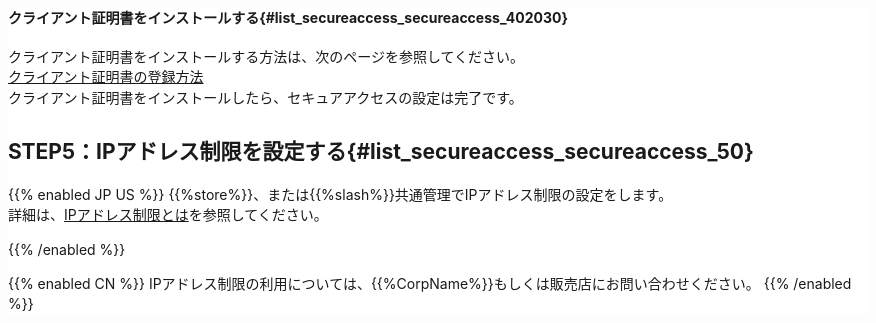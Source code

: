 #### クライアント証明書をインストールする{#list_secureaccess_secureaccess_402030}

クライアント証明書をインストールする方法は、次のページを参照してください。  
[クライアント証明書の登録方法](/ja/settings/browser/certificate.html)  
クライアント証明書をインストールしたら、セキュアアクセスの設定は完了です。

## STEP5：IPアドレス制限を設定する{#list_secureaccess_secureaccess_50}

{{% enabled JP US %}}
{{%store%}}、または{{%slash%}}共通管理でIPアドレス制限の設定をします。  
詳細は、[IPアドレス制限とは](/general/ja/admin/list_security/list_access/ip_restrictions.html)を参照してください。  

{{% /enabled %}}

{{% enabled CN %}}
IPアドレス制限の利用については、{{%CorpName%}}もしくは販売店にお問い合わせください。
{{% /enabled %}}
